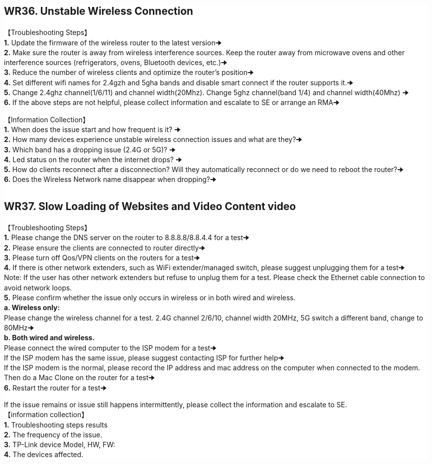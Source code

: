 ## **WR36. Unstable Wireless Connection**

【Troubleshooting Steps】  
**1\.** Update the firmware of the wireless router to the latest version🠊  
**2\.** Make sure the router is away from wireless interference sources. Keep the router away from microwave ovens and other interference sources (refrigerators, ovens, Bluetooth devices, etc.)🠊  
**3\.** Reduce the number of wireless clients and optimize the router’s position🠊  
**4\.** Set different wifi names for 2.4gzh and 5gha bands and disable smart connect if the router supports it.🠊  
**5\.** Change 2.4ghz channel(1/6/11) and channel width(20Mhz). Change 5ghz channel(band 1/4) and channel width(40Mhz) 🠊  
**6\.** If the above steps are not helpful, please collect information and escalate to SE or arrange an RMA🠊

【Information Collection】  
**1\.** When does the issue start and how frequent is it? 🠊  
**2\.** How many devices experience unstable wireless connection issues and what are they?🠊  
**3\.** Which band has a dropping issue (2.4G or 5G)? 🠊  
**4\.** Led status on the router when the internet drops? 🠊  
**5\.** How do clients reconnect after a disconnection? Will they automatically reconnect or do we need to reboot the router?🠊  
**6\.** Does the Wireless Network name disappear when dropping?🠊

## **WR37. Slow Loading of Websites and Video Content video** 

【Troubleshooting Steps】  
**1\.** Please change the DNS server on the router to 8.8.8.8/8.8.4.4 for a test🠊  
**2\.** Please ensure the clients are connected to router directly🠊  
**3\.** Please turn off Qos/VPN clients on the routers for a test🠊  
**4\.** If there is other network extenders, such as WiFi extender/managed switch, please suggest unplugging them for a test🠊  
Note: If the user has other network extenders but refuse to unplug them for a test. Please check the Ethernet cable connection to avoid network loops.  
**5\.** Please confirm whether the issue only occurs in wireless or in both wired and wireless.  
**a. Wireless only:**  
Please change the wireless channel for a test. 2.4G channel 2/6/10, channel width 20MHz, 5G switch a different band, change to 80MHz🠊  
**b. Both wired and wireless.**  
Please connect the wired computer to the ISP modem for a test🠊  
If the ISP modem has the same issue, please suggest contacting ISP for further help🠊  
If the ISP modem is the normal, please record the IP address and mac address on the computer when connected to the modem. Then do a Mac Clone on the router for a test🠊  
**6\.** Restart the router for a test🠊

If the issue remains or issue still happens intermittently, please collect the information and escalate to SE.  
【information collection】  
**1\.** Troubleshooting steps results  
**2\.** The frequency of the issue.  
**3\.** TP-Link device Model, HW, FW:  
**4\.** The devices affected.
